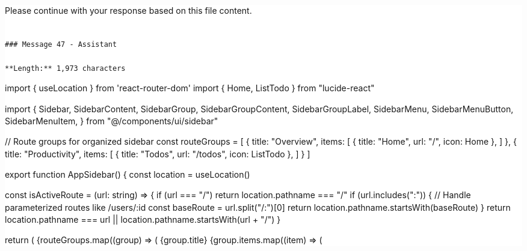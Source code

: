 Please continue with your response based on this file content.
```

### Message 47 - Assistant

**Length:** 1,973 characters

```
<action type="update_file" path="frontend/src/components/app-sidebar.tsx">
import { useLocation } from 'react-router-dom'
import { Home, ListTodo } from "lucide-react"

import {
  Sidebar,
  SidebarContent,
  SidebarGroup,
  SidebarGroupContent,
  SidebarGroupLabel,
  SidebarMenu,
  SidebarMenuButton,
  SidebarMenuItem,
} from "@/components/ui/sidebar"

// Route groups for organized sidebar
const routeGroups = [
  {
    title: "Overview",
    items: [
      { title: "Home", url: "/", icon: Home },
    ]
  },
  {
    title: "Productivity",
    items: [
      { title: "Todos", url: "/todos", icon: ListTodo },
    ]
  }
]

export function AppSidebar() {
  const location = useLocation()

  const isActiveRoute = (url: string) => {
    if (url === "/") return location.pathname === "/"
    if (url.includes(":")) {
      // Handle parameterized routes like /users/:id
      const baseRoute = url.split("/:")[0]
      return location.pathname.startsWith(baseRoute)
    }
    return location.pathname === url || location.pathname.startsWith(url + "/")
  }

  return (
    <Sidebar>
      <SidebarContent>
        {routeGroups.map((group) => (
          <SidebarGroup key={group.title}>
            <SidebarGroupLabel>{group.title}</SidebarGroupLabel>
            <SidebarGroupContent>
              <SidebarMenu>
                {group.items.map((item) => (
                  <SidebarMenuItem key={item.title}>
                    <SidebarMenuButton 
                      asChild
                      isActive={isActiveRoute(item.url)}
                    >